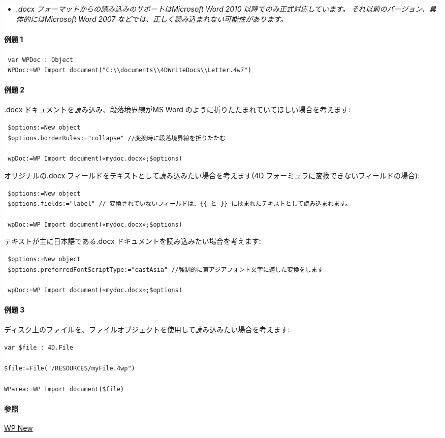 - *.docx フォーマットからの読み込みのサポートはMicrosoft Word 2010 以降でのみ正式対応しています。 それ以前のバージョン、具体的にはMicrosoft Word 2007 などでは、正しく読み込まれない可能性があります。*

#### 例題 1

```4d
 var WPDoc : Object
 WPDoc:=WP Import document("C:\\documents\\4DWriteDocs\\Letter.4w7")
```

#### 例題 2

.docx ドキュメントを読み込み、段落境界線がMS Word のように折りたたまれていてほしい場合を考えます:

```4d
 $options:=New object
 $options.borderRules:="collapse" //変換時に段落境界線を折りたたむ

 wpDoc:=WP Import document(«mydoc.docx»;$options)
```

オリジナルの.docx フィールドをテキストとして読み込みたい場合を考えます(4D フォーミュラに変換できないフィールドの場合):

```4d
 $options:=New object
 $options.fields:="label" // 変換されていないフィールドは、{{ と }} に挟まれたテキストとして読み込まれます。

 wpDoc:=WP Import document(«mydoc.docx»;$options)
```

テキストが主に日本語である.docx ドキュメントを読み込みたい場合を考えます:

```4d
 $options:=New object
 $options.preferredFontScriptType:="eastAsia" //強制的に東アジアフォント文字に適した変換をします

 wpDoc:=WP Import document(«mydoc.docx»;$options)
```

#### 例題 3

ディスク上のファイルを、ファイルオブジェクトを使用して読み込みたい場合を考えます:

```4d
var $file : 4D.File

$file:=File("/RESOURCES/myFile.4wp")

WParea:=WP Import document($file)
```

#### 参照

[WP New](../commands-legacy/wp-new.md)
